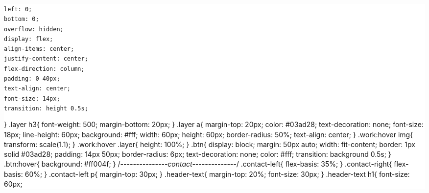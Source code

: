     left: 0;
    bottom: 0;
    overflow: hidden;
    display: flex;
    align-items: center;
    justify-content: center;
    flex-direction: column;
    padding: 0 40px;
    text-align: center;
    font-size: 14px;
    transition: height 0.5s;
}
.layer h3{
    font-weight: 500;
    margin-bottom: 20px;
}
.layer a{
    margin-top: 20px;
    color: #03ad28;
    text-decoration: none;
    font-size: 18px;
    line-height: 60px;
    background: #fff;
    width: 60px;
    height: 60px;
    border-radius: 50%;
    text-align: center;
}
.work:hover img{
    transform: scale(1.1);
}
.work:hover .layer{
    height: 100%;
}
.btn{
    display: block;
    margin: 50px auto;
    width: fit-content;
    border: 1px solid #03ad28;
    padding: 14px 50px;
    border-radius: 6px;
    text-decoration: none;
    color: #fff;
    transition: background 0.5s;
}
.btn:hover{
    background: #ff004f;
}
/*---------------contact--------------*/
.contact-left{
    flex-basis: 35%;
}
.contact-right{
    flex-basis: 60%;
}
.contact-left p{
    margin-top: 30px;
}
.header-text{
    margin-top: 20%;
    font-size: 30px;
}
.header-text h1{
    font-size: 60px;
